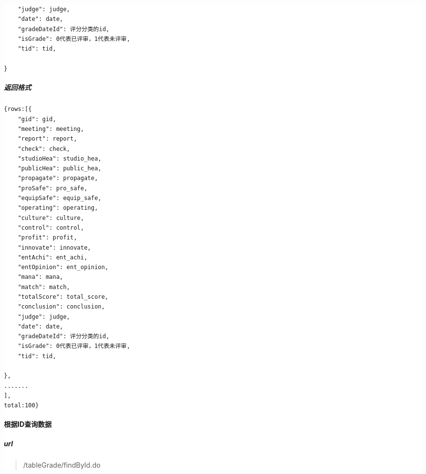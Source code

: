 ```
	"judge": judge,
	"date": date,
	"gradeDateId": 评分分类的id,
	"isGrade": 0代表已评审，1代表未评审,
	"tid": tid,

}
```

##### 返回格式

```
{rows:[{
	"gid": gid,
	"meeting": meeting,
	"report": report,
	"check": check,
	"studioHea": studio_hea,
	"publicHea": public_hea,
	"propagate": propagate,
	"proSafe": pro_safe,
	"equipSafe": equip_safe,
	"operating": operating,
	"culture": culture,
	"control": control,
	"profit": profit,
	"innovate": innovate,
	"entAchi": ent_achi,
	"entOpinion": ent_opinion,
	"mana": mana,
	"match": match,
	"totalScore": total_score,
	"conclusion": conclusion,
	"judge": judge,
	"date": date,
	"gradeDateId": 评分分类的id,
	"isGrade": 0代表已评审，1代表未评审,
	"tid": tid,

},
.......
],
total:100}
```



#### 根据ID查询数据  

##### url

> /tableGrade/findById.do
